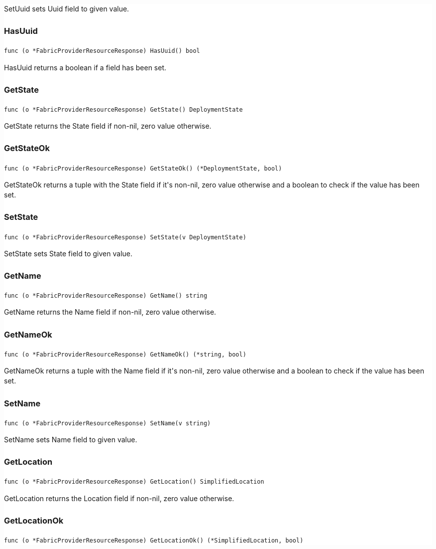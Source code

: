 SetUuid sets Uuid field to given value.

### HasUuid

`func (o *FabricProviderResourceResponse) HasUuid() bool`

HasUuid returns a boolean if a field has been set.

### GetState

`func (o *FabricProviderResourceResponse) GetState() DeploymentState`

GetState returns the State field if non-nil, zero value otherwise.

### GetStateOk

`func (o *FabricProviderResourceResponse) GetStateOk() (*DeploymentState, bool)`

GetStateOk returns a tuple with the State field if it's non-nil, zero value otherwise
and a boolean to check if the value has been set.

### SetState

`func (o *FabricProviderResourceResponse) SetState(v DeploymentState)`

SetState sets State field to given value.


### GetName

`func (o *FabricProviderResourceResponse) GetName() string`

GetName returns the Name field if non-nil, zero value otherwise.

### GetNameOk

`func (o *FabricProviderResourceResponse) GetNameOk() (*string, bool)`

GetNameOk returns a tuple with the Name field if it's non-nil, zero value otherwise
and a boolean to check if the value has been set.

### SetName

`func (o *FabricProviderResourceResponse) SetName(v string)`

SetName sets Name field to given value.


### GetLocation

`func (o *FabricProviderResourceResponse) GetLocation() SimplifiedLocation`

GetLocation returns the Location field if non-nil, zero value otherwise.

### GetLocationOk

`func (o *FabricProviderResourceResponse) GetLocationOk() (*SimplifiedLocation, bool)`
